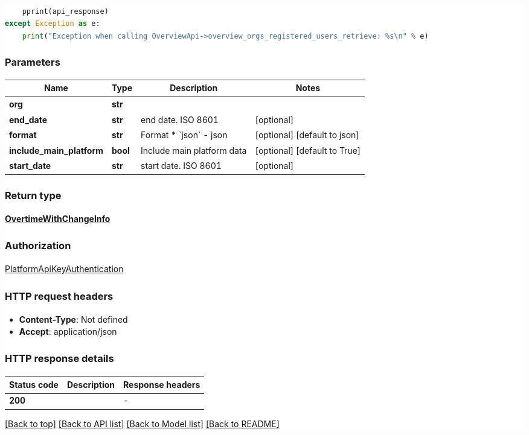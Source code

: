 ```python
    pprint(api_response)
except Exception as e:
    print("Exception when calling OverviewApi->overview_orgs_registered_users_retrieve: %s\n" % e)
```



### Parameters


Name | Type | Description  | Notes
------------- | ------------- | ------------- | -------------
 **org** | **str**|  | 
 **end_date** | **str**| end date. ISO 8601 | [optional] 
 **format** | **str**| Format  * &#x60;json&#x60; - json | [optional] [default to json]
 **include_main_platform** | **bool**| Include main platform data | [optional] [default to True]
 **start_date** | **str**| start date. ISO 8601 | [optional] 

### Return type

[**OvertimeWithChangeInfo**](OvertimeWithChangeInfo.md)

### Authorization

[PlatformApiKeyAuthentication](../README.md#PlatformApiKeyAuthentication)

### HTTP request headers

 - **Content-Type**: Not defined
 - **Accept**: application/json

### HTTP response details

| Status code | Description | Response headers |
|-------------|-------------|------------------|
**200** |  |  -  |

[[Back to top]](#) [[Back to API list]](../README.md#documentation-for-api-endpoints) [[Back to Model list]](../README.md#documentation-for-models) [[Back to README]](../README.md)

